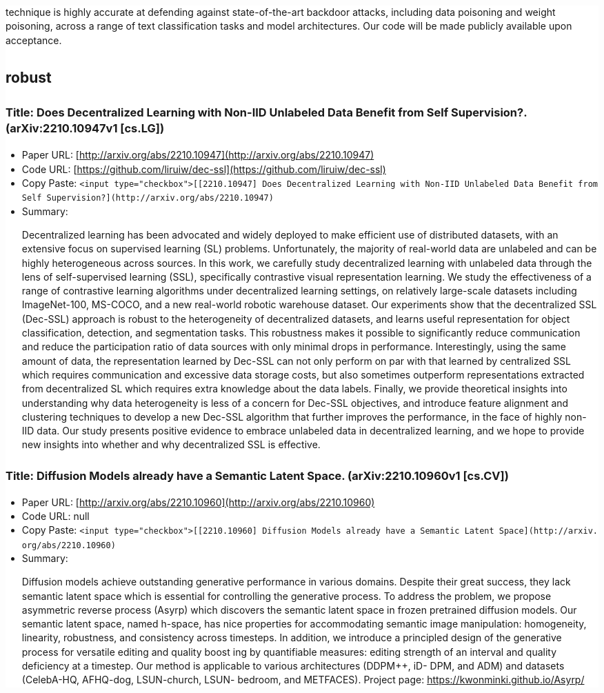 technique is highly accurate at defending against state-of-the-art backdoor
attacks, including data poisoning and weight poisoning, across a range of text
classification tasks and model architectures. Our code will be made publicly
available upon acceptance.
</p>

## robust
### Title: Does Decentralized Learning with Non-IID Unlabeled Data Benefit from Self Supervision?. (arXiv:2210.10947v1 [cs.LG])
* Paper URL: [http://arxiv.org/abs/2210.10947](http://arxiv.org/abs/2210.10947)
* Code URL: [https://github.com/liruiw/dec-ssl](https://github.com/liruiw/dec-ssl)
* Copy Paste: `<input type="checkbox">[[2210.10947] Does Decentralized Learning with Non-IID Unlabeled Data Benefit from Self Supervision?](http://arxiv.org/abs/2210.10947)`
* Summary: <p>Decentralized learning has been advocated and widely deployed to make
efficient use of distributed datasets, with an extensive focus on supervised
learning (SL) problems. Unfortunately, the majority of real-world data are
unlabeled and can be highly heterogeneous across sources. In this work, we
carefully study decentralized learning with unlabeled data through the lens of
self-supervised learning (SSL), specifically contrastive visual representation
learning. We study the effectiveness of a range of contrastive learning
algorithms under decentralized learning settings, on relatively large-scale
datasets including ImageNet-100, MS-COCO, and a new real-world robotic
warehouse dataset. Our experiments show that the decentralized SSL (Dec-SSL)
approach is robust to the heterogeneity of decentralized datasets, and learns
useful representation for object classification, detection, and segmentation
tasks. This robustness makes it possible to significantly reduce communication
and reduce the participation ratio of data sources with only minimal drops in
performance. Interestingly, using the same amount of data, the representation
learned by Dec-SSL can not only perform on par with that learned by centralized
SSL which requires communication and excessive data storage costs, but also
sometimes outperform representations extracted from decentralized SL which
requires extra knowledge about the data labels. Finally, we provide theoretical
insights into understanding why data heterogeneity is less of a concern for
Dec-SSL objectives, and introduce feature alignment and clustering techniques
to develop a new Dec-SSL algorithm that further improves the performance, in
the face of highly non-IID data. Our study presents positive evidence to
embrace unlabeled data in decentralized learning, and we hope to provide new
insights into whether and why decentralized SSL is effective.
</p>

### Title: Diffusion Models already have a Semantic Latent Space. (arXiv:2210.10960v1 [cs.CV])
* Paper URL: [http://arxiv.org/abs/2210.10960](http://arxiv.org/abs/2210.10960)
* Code URL: null
* Copy Paste: `<input type="checkbox">[[2210.10960] Diffusion Models already have a Semantic Latent Space](http://arxiv.org/abs/2210.10960)`
* Summary: <p>Diffusion models achieve outstanding generative performance in various
domains. Despite their great success, they lack semantic latent space which is
essential for controlling the generative process. To address the problem, we
propose asymmetric reverse process (Asyrp) which discovers the semantic latent
space in frozen pretrained diffusion models. Our semantic latent space, named
h-space, has nice properties for accommodating semantic image manipulation:
homogeneity, linearity, robustness, and consistency across timesteps. In
addition, we introduce a principled design of the generative process for
versatile editing and quality boost ing by quantifiable measures: editing
strength of an interval and quality deficiency at a timestep. Our method is
applicable to various architectures (DDPM++, iD- DPM, and ADM) and datasets
(CelebA-HQ, AFHQ-dog, LSUN-church, LSUN- bedroom, and METFACES). Project page:
https://kwonminki.github.io/Asyrp/
</p>
